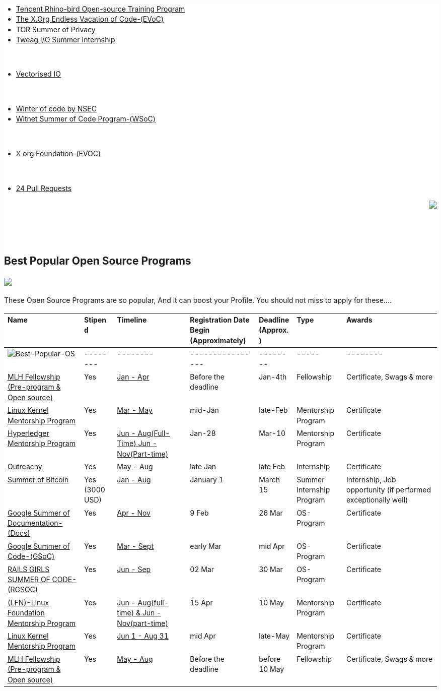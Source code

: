 <div id="T"></div>

* [Tencent Rhino-bird Open-source Training Program](https://opensource.tencent.com/summer-of-code#flow)
* [The X.Org Endless Vacation of Code-(EVoC)](https://www.x.org/wiki/XorgEVoC/)
* [TOR Summer of Privacy](https://blog.torproject.org/tor-summer-privacy-apply-now/)
* [Tweag I/O Summer Internship](https://www.tweag.io/blog/2019-03-11-internships/)


<br>

<div id="V"></div>

* [Vectorised IO](https://vectorized.io/)
<br>

<div id="W"></div>

* [Winter of code by NSEC](https://winterofcode.com/)
* [Witnet Summer of Code Program-(WSoC)](https://medium.com/witnet/introducing-the-witnet-summer-of-code-program-wsoc-bbe0b086052f)
<br>

<div id="X"></div>

* [X org Foundation-(EVOC)](https://www.x.org/wiki/XorgEVoC/)
<br>

* [24 Pull Requests](https://24pullrequests.com/)

<p align="right"><a href="#top"><img src="https://img.shields.io/badge/-Back%20to%20Top-blueviolet?style=for-the-badge" /></a></p>

<br>

<br>



<div id="Popular"></div>

## Best Popular Open Source Programs

<a href="https://github.com/ayush-sleeping/Every-Open-Source-Programs"><img src="https://img.shields.io/badge/Best--Popular-Programs-blueviolet?style=flat-square" /></a>

These Open Source Programs are so popular, And it can boost your Profile. You should not miss to apply for these....

| Name | Stipend | Timeline | Registration Date Begin (Approximately) | Deadline (Approx.) | Type | Awards |
|:-----|:--------|:---------|:----------------------------------------|:-------------------|:-----|:-------|
| ![Best-Popular-OS](https://img.shields.io/badge/-Popular-%23E12B38?style=for-the-badge) | --------  | -------- | ---------------- | -------- | -----  | --------  |
| [MLH Fellowship (Pre-program & Open source)](https://fellowship.mlh.io/) | Yes  | [Jan - Apr](https://fellowship.mlh.io/programs/open-source)   | Before the deadline | Jan-4th   | Fellowship  | Certificate, Swags & more |
| [Linux Kernel Mentorship Program](https://wiki.linuxfoundation.org/lkmp)            | Yes  | [Mar - May](https://wiki.linuxfoundation.org/lkmp/lkmp_schedule)  | mid-Jan             | late-Feb   | Mentorship Program  |  Certificate  |
| [Hyperledger Mentorship Program](https://wiki.hyperledger.org/display/INTERN/How+to+Apply)             | Yes  | [Jun - Aug(Full-Time) Jun - Nov(Part-time)](https://wiki.hyperledger.org/display/INTERN#HyperledgerMentorshipProgram-SummerFT(Full-Time)MenteeSchedule)  | Jan-28                | Mar-10       | Mentorship Program   | Certificate  |
| [Outreachy](https://www.gnome.org/outreachy/)                                  | Yes  | [May - Aug](https://www.outreachy.org/apply/project-selection/)  | late Jan            | late Feb | Internship  | Certificate  |
| [Summer of Bitcoin](https://www.summerofbitcoin.org/) | Yes (3000 USD) | [Jan - Aug](https://www.summerofbitcoin.org/how-it-works) | January 1 | March 15 | Summer Internship Program | Internship, Job opportunity (if performed exceptionally well) |
| [Google Summer of Documentation-(Docs)](https://developers.google.com/season-of-docs)     | Yes  | [Apr - Nov](https://developers.google.com/season-of-docs/docs/timeline)  | 9 Feb               | 26 Mar | OS-Program  | Certificate  |
| [Google Summer of Code-(GSoC)](https://summerofcode.withgoogle.com/)             | Yes  | [Mar - Sept](https://summerofcode.withgoogle.com/how-it-works#timeline)  | early Mar               | mid Apr | OS-Program  | Certificate |
| [RAILS GIRLS SUMMER OF CODE-(RGSOC)](https://railsgirlssummerofcode.org/)                                      | Yes  | [Jun - Sep](https://railsgirlssummerofcode.org/)  | 02 Mar  | 30 Mar | OS-Program  | Certificate  |
| [(LFN)-Linux Foundation Mentorship Program](https://wiki.lfnetworking.org/display/LN/LFN+Mentorship+Program) | Yes  | [Jun - Aug(full-time) & Jun - Nov(part-time)](https://wiki.lfnetworking.org/display/LN/LFN+Mentorship+Program#LFNMentorshipProgram-2021ProgramTimeline*)  | 15 Apr             | 10 May | Mentorship Program  | Certificate  |
| [Linux Kernel Mentorship Program](https://wiki.linuxfoundation.org/lkmp)            | Yes  | [Jun 1 - Aug 31](https://wiki.linuxfoundation.org/lkmp/lkmp_schedule)  | mid Apr             | late-May | Mentorship Program  | Certificate  |
| [MLH Fellowship (Pre-program & Open source)](https://fellowship.mlh.io/) | Yes  | [May - Aug](https://fellowship.mlh.io/programs/open-source)   | Before the deadline  | before 10 May | Fellowship  | Certificate, Swags & more |